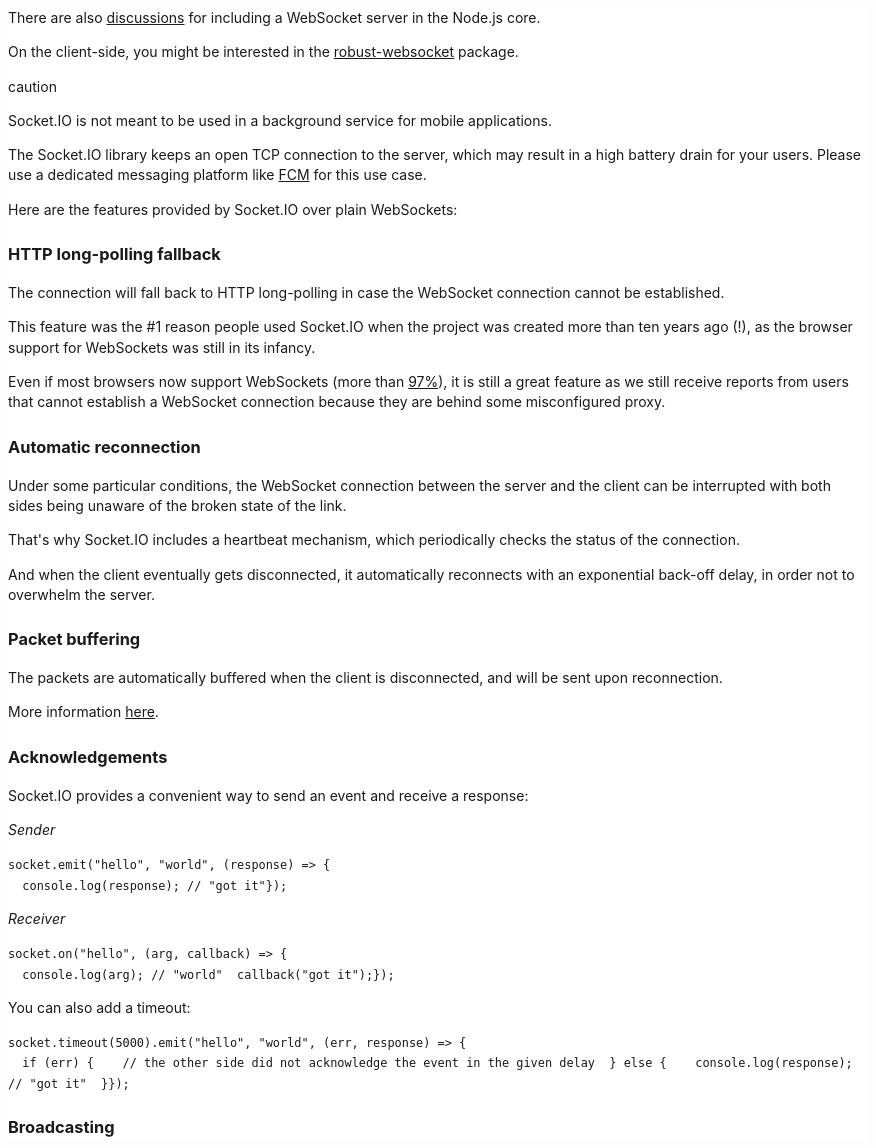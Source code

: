 There are also [discussions](https://github.com/nodejs/node/issues/19308) for including a WebSocket server in the Node.js core.

On the client-side, you might be interested in the [robust-websocket](https://github.com/nathanboktae/robust-websocket) package.

caution

Socket.IO is not meant to be used in a background service for mobile applications.

The Socket.IO library keeps an open TCP connection to the server, which may result in a high battery drain for your users. Please use a dedicated messaging platform like [FCM](https://firebase.google.com/docs/cloud-messaging) for this use case.

Here are the features provided by Socket.IO over plain WebSockets:

### HTTP long-polling fallback[​](_docs_v4_.md#http-long-polling-fallback)

The connection will fall back to HTTP long-polling in case the WebSocket connection cannot be established.

This feature was the #1 reason people used Socket.IO when the project was created more than ten years ago (!), as the browser support for WebSockets was still in its infancy.

Even if most browsers now support WebSockets (more than [97%](https://caniuse.com/mdn-api_websocket)), it is still a great feature as we still receive reports from users that cannot establish a WebSocket connection because they are behind some misconfigured proxy.

### Automatic reconnection[​](_docs_v4_.md#automatic-reconnection)

Under some particular conditions, the WebSocket connection between the server and the client can be interrupted with both sides being unaware of the broken state of the link.

That's why Socket.IO includes a heartbeat mechanism, which periodically checks the status of the connection.

And when the client eventually gets disconnected, it automatically reconnects with an exponential back-off delay, in order not to overwhelm the server.

### Packet buffering[​](_docs_v4_.md#packet-buffering)

The packets are automatically buffered when the client is disconnected, and will be sent upon reconnection.

More information [here](_docs_v4_client-offline-behavior_.md#buffered-events).

### Acknowledgements[​](_docs_v4_.md#acknowledgements)

Socket.IO provides a convenient way to send an event and receive a response:

_Sender_
```
socket.emit("hello", "world", (response) => {  
  console.log(response); // "got it"});  
```
_Receiver_
```
socket.on("hello", (arg, callback) => {  
  console.log(arg); // "world"  callback("got it");});  
```
You can also add a timeout:
```
socket.timeout(5000).emit("hello", "world", (err, response) => {  
  if (err) {    // the other side did not acknowledge the event in the given delay  } else {    console.log(response); // "got it"  }});  
```
### Broadcasting[​](_docs_v4_.md#broadcasting)
